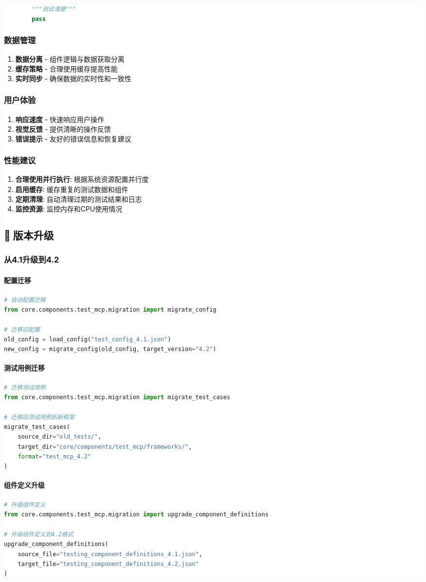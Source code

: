 ```python
        """测试清理"""
        pass
```

### **数据管理**
1. **数据分离** - 组件逻辑与数据获取分离
2. **缓存策略** - 合理使用缓存提高性能
3. **实时同步** - 确保数据的实时性和一致性

### **用户体验**
1. **响应速度** - 快速响应用户操作
2. **视觉反馈** - 提供清晰的操作反馈
3. **错误提示** - 友好的错误信息和恢复建议

### **性能建议**
1. **合理使用并行执行**: 根据系统资源配置并行度
2. **启用缓存**: 缓存重复的测试数据和组件
3. **定期清理**: 自动清理过期的测试结果和日志
4. **监控资源**: 监控内存和CPU使用情况

## 🔄 **版本升级**

### **从4.1升级到4.2**

#### **配置迁移**
```python
# 自动配置迁移
from core.components.test_mcp.migration import migrate_config

# 迁移旧配置
old_config = load_config("test_config_4.1.json")
new_config = migrate_config(old_config, target_version="4.2")
```

#### **测试用例迁移**
```python
# 迁移测试用例
from core.components.test_mcp.migration import migrate_test_cases

# 迁移旧测试用例到新框架
migrate_test_cases(
    source_dir="old_tests/",
    target_dir="core/components/test_mcp/frameworks/",
    format="test_mcp_4.2"
)
```

#### **组件定义升级**
```python
# 升级组件定义
from core.components.test_mcp.migration import upgrade_component_definitions

# 升级组件定义到4.2格式
upgrade_component_definitions(
    source_file="testing_component_definitions_4.1.json",
    target_file="testing_component_definitions_4.2.json"
)
```
